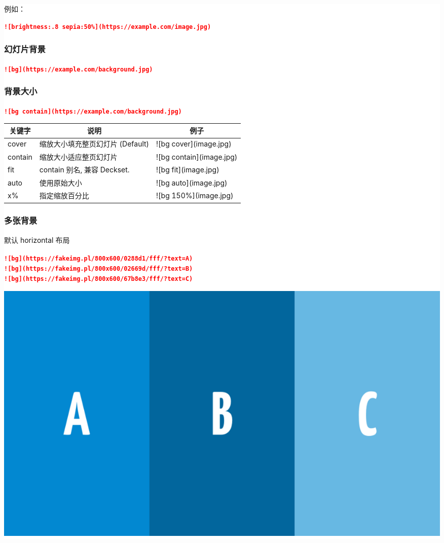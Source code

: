 例如：

```markdown
![brightness:.8 sepia:50%](https://example.com/image.jpg)
```

### 幻灯片背景

```md
![bg](https://example.com/background.jpg)
```

### 背景大小

```md
![bg contain](https://example.com/background.jpg)
```

| 关键字  | 说明                             | 例子                       |
| ------- | -------------------------------- | -------------------------- |
| cover   | 缩放大小填充整页幻灯片 (Default) | !\[bg cover\](image.jpg)   |
| contain | 缩放大小适应整页幻灯片           | !\[bg contain\](image.jpg) |
| fit     | contain 别名, 兼容 Deckset.      | !\[bg fit\](image.jpg)     |
| auto    | 使用原始大小                     | !\[bg auto\](image.jpg)    |
| x%      | 指定缩放百分比                   | !\[bg 150%\](image.jpg)    |

### 多张背景

默认 horizontal 布局

```md
![bg](https://fakeimg.pl/800x600/0288d1/fff/?text=A)
![bg](https://fakeimg.pl/800x600/02669d/fff/?text=B)
![bg](https://fakeimg.pl/800x600/67b8e3/fff/?text=C)
```

![1659625940639](image/marp/1659625940639.png)
